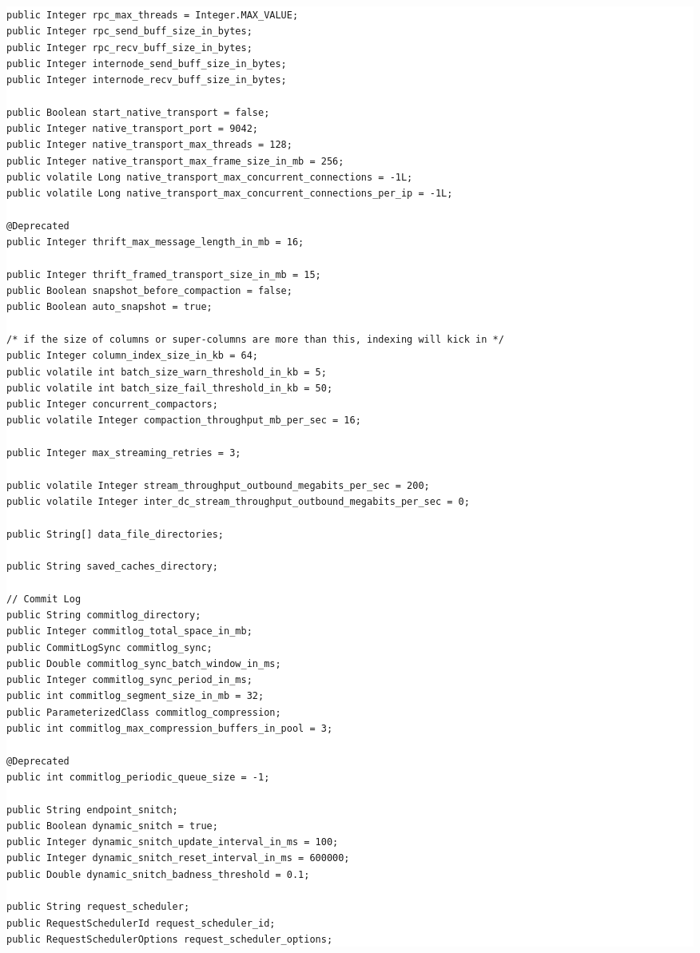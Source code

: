     public Integer rpc_max_threads = Integer.MAX_VALUE;
    public Integer rpc_send_buff_size_in_bytes;
    public Integer rpc_recv_buff_size_in_bytes;
    public Integer internode_send_buff_size_in_bytes;
    public Integer internode_recv_buff_size_in_bytes;

    public Boolean start_native_transport = false;
    public Integer native_transport_port = 9042;
    public Integer native_transport_max_threads = 128;
    public Integer native_transport_max_frame_size_in_mb = 256;
    public volatile Long native_transport_max_concurrent_connections = -1L;
    public volatile Long native_transport_max_concurrent_connections_per_ip = -1L;

    @Deprecated
    public Integer thrift_max_message_length_in_mb = 16;

    public Integer thrift_framed_transport_size_in_mb = 15;
    public Boolean snapshot_before_compaction = false;
    public Boolean auto_snapshot = true;

    /* if the size of columns or super-columns are more than this, indexing will kick in */
    public Integer column_index_size_in_kb = 64;
    public volatile int batch_size_warn_threshold_in_kb = 5;
    public volatile int batch_size_fail_threshold_in_kb = 50;
    public Integer concurrent_compactors;
    public volatile Integer compaction_throughput_mb_per_sec = 16;

    public Integer max_streaming_retries = 3;

    public volatile Integer stream_throughput_outbound_megabits_per_sec = 200;
    public volatile Integer inter_dc_stream_throughput_outbound_megabits_per_sec = 0;

    public String[] data_file_directories;

    public String saved_caches_directory;

    // Commit Log
    public String commitlog_directory;
    public Integer commitlog_total_space_in_mb;
    public CommitLogSync commitlog_sync;
    public Double commitlog_sync_batch_window_in_ms;
    public Integer commitlog_sync_period_in_ms;
    public int commitlog_segment_size_in_mb = 32;
    public ParameterizedClass commitlog_compression;
    public int commitlog_max_compression_buffers_in_pool = 3;
 
    @Deprecated
    public int commitlog_periodic_queue_size = -1;

    public String endpoint_snitch;
    public Boolean dynamic_snitch = true;
    public Integer dynamic_snitch_update_interval_in_ms = 100;
    public Integer dynamic_snitch_reset_interval_in_ms = 600000;
    public Double dynamic_snitch_badness_threshold = 0.1;

    public String request_scheduler;
    public RequestSchedulerId request_scheduler_id;
    public RequestSchedulerOptions request_scheduler_options;
